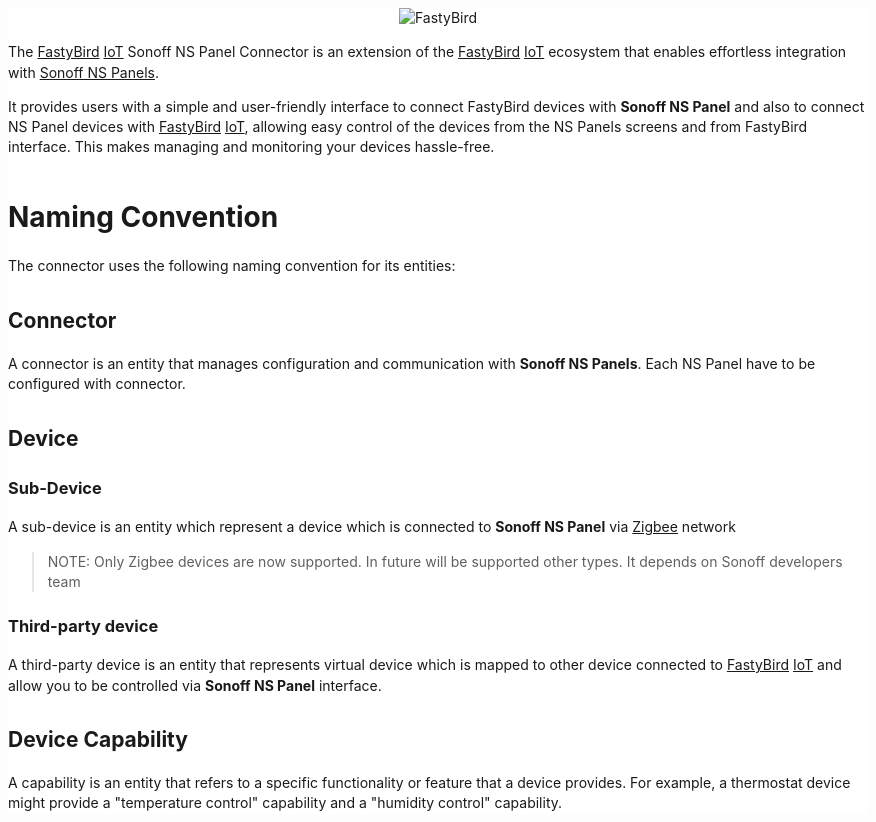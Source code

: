 <p align="center">
	<img src="https://github.com/fastybird/.github/blob/main/assets/repo_title.png?raw=true" alt="FastyBird"/>
</p>

The [FastyBird](https://www.fastybird.com) [IoT](https://en.wikipedia.org/wiki/Internet_of_things) Sonoff NS Panel Connector is
an extension of the [FastyBird](https://www.fastybird.com) [IoT](https://en.wikipedia.org/wiki/Internet_of_things)
ecosystem that enables effortless integration  with [Sonoff NS Panels](https://sonoff.tech/product/central-control-panel/nspanel-pro/).

It provides users with a simple and user-friendly interface to connect FastyBird devices with **Sonoff NS Panel**
and also to connect NS Panel devices with [FastyBird](https://www.fastybird.com) [IoT](https://en.wikipedia.org/wiki/Internet_of_things),
allowing easy control of the devices from the NS Panels screens and from FastyBird interface. This makes managing and monitoring your devices hassle-free.

# Naming Convention

The connector uses the following naming convention for its entities:

## Connector

A connector is an entity that manages configuration and communication with **Sonoff NS Panels**.
Each NS Panel have to be configured with connector.

## Device

### Sub-Device

A sub-device is an entity which represent a device which is connected to **Sonoff NS Panel** via [Zigbee](https://en.wikipedia.org/wiki/Zigbee) network

> NOTE: Only Zigbee devices are now supported. In future will be supported other types. It depends on Sonoff developers team

### Third-party device

A third-party device is an entity that represents virtual device which is mapped to other device connected to [FastyBird](https://www.fastybird.com) [IoT](https://en.wikipedia.org/wiki/Internet_of_things)
and allow you to be controlled via **Sonoff NS Panel** interface.

## Device Capability

A capability is an entity that refers to a specific functionality or feature that a device provides. For example,
a thermostat device might provide a "temperature control" capability and a "humidity control" capability.
